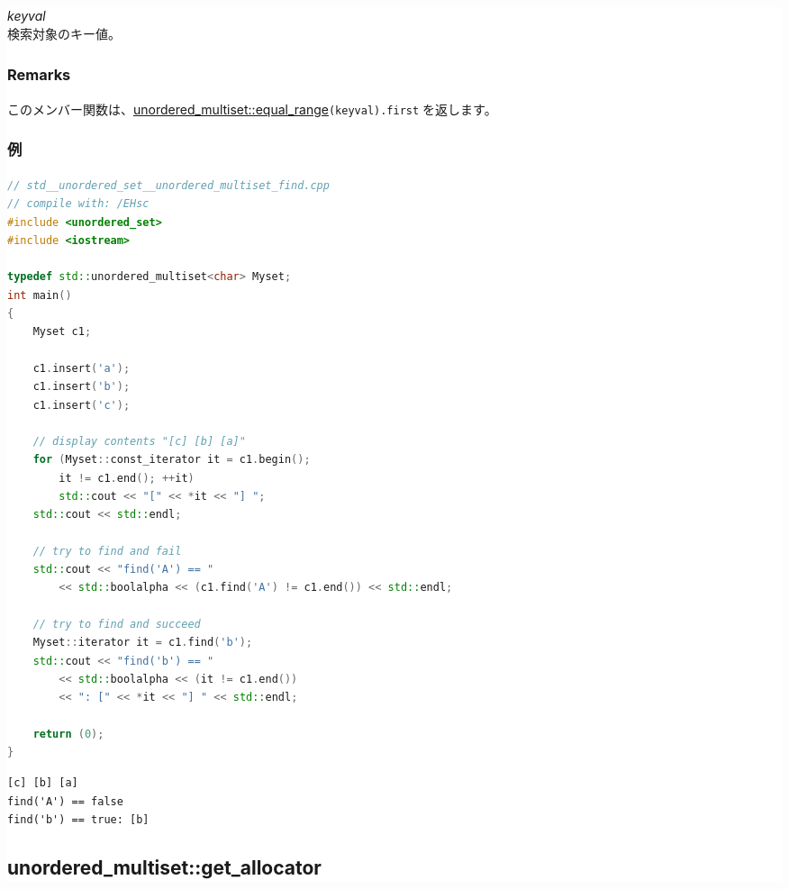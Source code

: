 *keyval* \
検索対象のキー値。

### <a name="remarks"></a>Remarks

このメンバー関数は、[unordered_multiset::equal_range](#equal_range)`(keyval).first` を返します。

### <a name="example"></a>例

```cpp
// std__unordered_set__unordered_multiset_find.cpp
// compile with: /EHsc
#include <unordered_set>
#include <iostream>

typedef std::unordered_multiset<char> Myset;
int main()
{
    Myset c1;

    c1.insert('a');
    c1.insert('b');
    c1.insert('c');

    // display contents "[c] [b] [a]"
    for (Myset::const_iterator it = c1.begin();
        it != c1.end(); ++it)
        std::cout << "[" << *it << "] ";
    std::cout << std::endl;

    // try to find and fail
    std::cout << "find('A') == "
        << std::boolalpha << (c1.find('A') != c1.end()) << std::endl;

    // try to find and succeed
    Myset::iterator it = c1.find('b');
    std::cout << "find('b') == "
        << std::boolalpha << (it != c1.end())
        << ": [" << *it << "] " << std::endl;

    return (0);
}
```

```Output
[c] [b] [a]
find('A') == false
find('b') == true: [b]
```

## <a name="get_allocator"></a>  unordered_multiset::get_allocator
